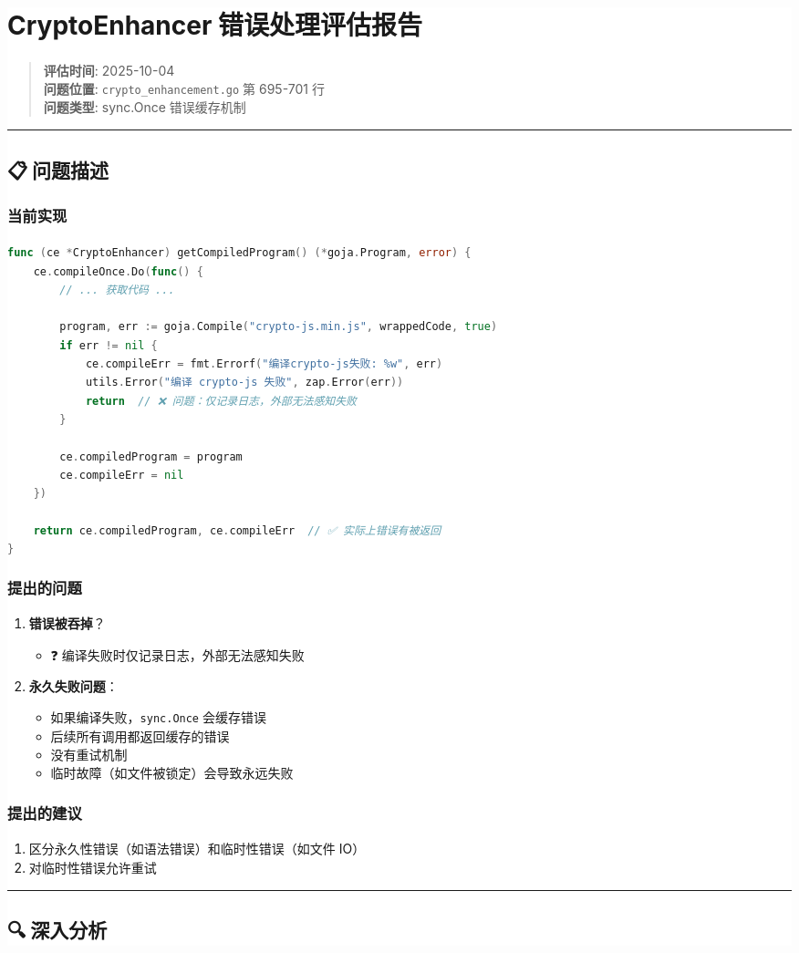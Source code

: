 # CryptoEnhancer 错误处理评估报告

> **评估时间**: 2025-10-04  
> **问题位置**: `crypto_enhancement.go` 第 695-701 行  
> **问题类型**: sync.Once 错误缓存机制

---

## 📋 问题描述

### 当前实现

```go
func (ce *CryptoEnhancer) getCompiledProgram() (*goja.Program, error) {
    ce.compileOnce.Do(func() {
        // ... 获取代码 ...
        
        program, err := goja.Compile("crypto-js.min.js", wrappedCode, true)
        if err != nil {
            ce.compileErr = fmt.Errorf("编译crypto-js失败: %w", err)
            utils.Error("编译 crypto-js 失败", zap.Error(err))
            return  // ❌ 问题：仅记录日志，外部无法感知失败
        }
        
        ce.compiledProgram = program
        ce.compileErr = nil
    })
    
    return ce.compiledProgram, ce.compileErr  // ✅ 实际上错误有被返回
}
```

### 提出的问题

1. **错误被吞掉**？
   - ❓ 编译失败时仅记录日志，外部无法感知失败

2. **永久失败问题**：
   - 如果编译失败，`sync.Once` 会缓存错误
   - 后续所有调用都返回缓存的错误
   - 没有重试机制
   - 临时故障（如文件被锁定）会导致永远失败

### 提出的建议

1. 区分永久性错误（如语法错误）和临时性错误（如文件 IO）
2. 对临时性错误允许重试

---

## 🔍 深入分析
